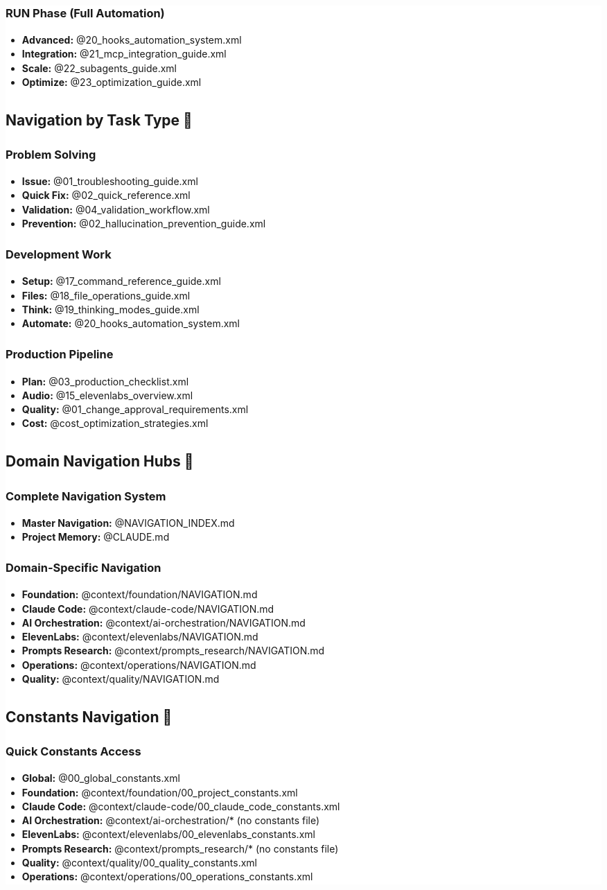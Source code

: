 ### RUN Phase (Full Automation)
- **Advanced:** @20_hooks_automation_system.xml
- **Integration:** @21_mcp_integration_guide.xml
- **Scale:** @22_subagents_guide.xml
- **Optimize:** @23_optimization_guide.xml

## Navigation by Task Type 🎯

### Problem Solving
- **Issue:** @01_troubleshooting_guide.xml
- **Quick Fix:** @02_quick_reference.xml
- **Validation:** @04_validation_workflow.xml
- **Prevention:** @02_hallucination_prevention_guide.xml

### Development Work
- **Setup:** @17_command_reference_guide.xml
- **Files:** @18_file_operations_guide.xml
- **Think:** @19_thinking_modes_guide.xml
- **Automate:** @20_hooks_automation_system.xml

### Production Pipeline
- **Plan:** @03_production_checklist.xml
- **Audio:** @15_elevenlabs_overview.xml
- **Quality:** @01_change_approval_requirements.xml
- **Cost:** @cost_optimization_strategies.xml

## Domain Navigation Hubs 🧭

### Complete Navigation System
- **Master Navigation:** @NAVIGATION_INDEX.md
- **Project Memory:** @CLAUDE.md

### Domain-Specific Navigation
- **Foundation:** @context/foundation/NAVIGATION.md
- **Claude Code:** @context/claude-code/NAVIGATION.md
- **AI Orchestration:** @context/ai-orchestration/NAVIGATION.md
- **ElevenLabs:** @context/elevenlabs/NAVIGATION.md
- **Prompts Research:** @context/prompts_research/NAVIGATION.md
- **Operations:** @context/operations/NAVIGATION.md
- **Quality:** @context/quality/NAVIGATION.md

## Constants Navigation 🔧

### Quick Constants Access
- **Global:** @00_global_constants.xml
- **Foundation:** @context/foundation/00_project_constants.xml
- **Claude Code:** @context/claude-code/00_claude_code_constants.xml
- **AI Orchestration:** @context/ai-orchestration/* (no constants file)
- **ElevenLabs:** @context/elevenlabs/00_elevenlabs_constants.xml
- **Prompts Research:** @context/prompts_research/* (no constants file)
- **Quality:** @context/quality/00_quality_constants.xml
- **Operations:** @context/operations/00_operations_constants.xml
